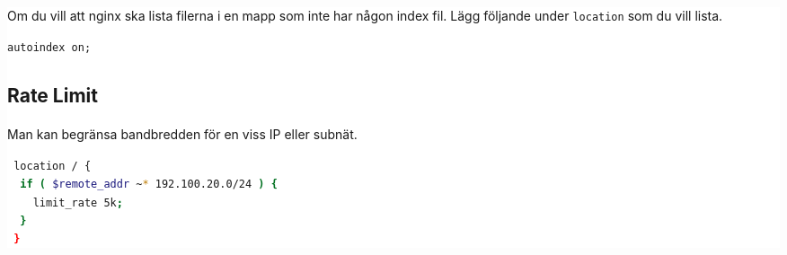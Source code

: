 Om du vill att nginx ska lista filerna i en mapp som inte har någon
index fil. Lägg följande under `location` som du vill lista.

`autoindex on;`

Rate Limit
----------

Man kan begränsa bandbredden för en viss IP eller subnät.

``` bash
 location / {
  if ( $remote_addr ~* 192.100.20.0/24 ) {
    limit_rate 5k;
  }
 }
```